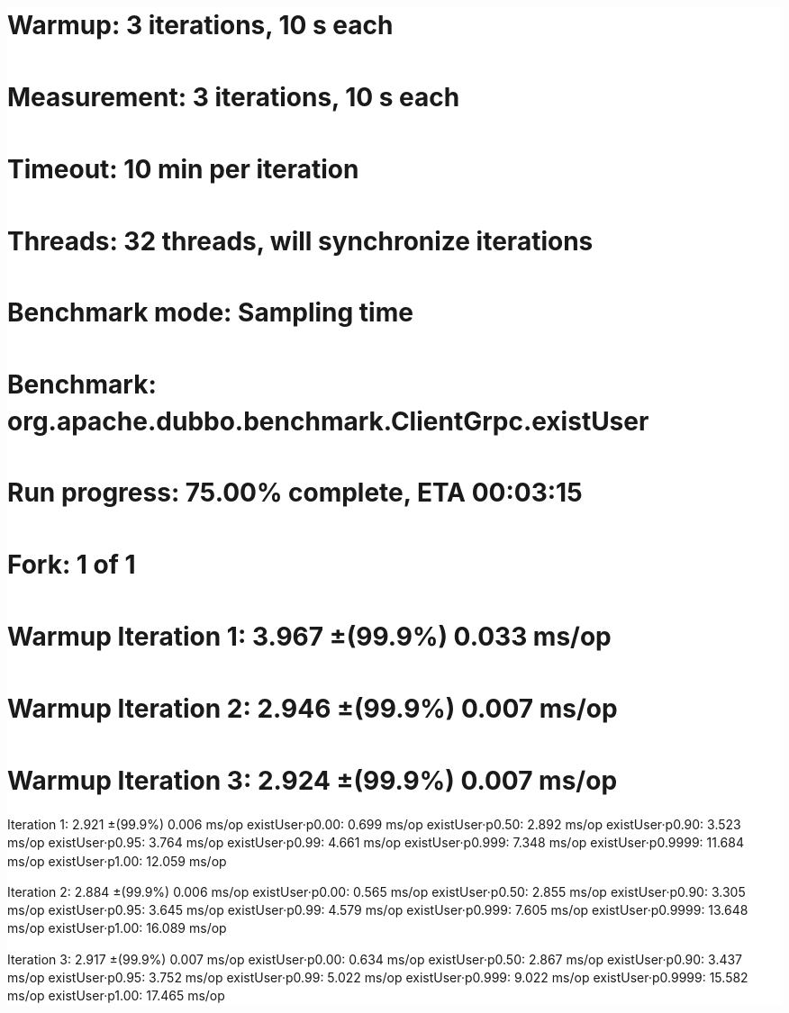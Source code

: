 # Warmup: 3 iterations, 10 s each
# Measurement: 3 iterations, 10 s each
# Timeout: 10 min per iteration
# Threads: 32 threads, will synchronize iterations
# Benchmark mode: Sampling time
# Benchmark: org.apache.dubbo.benchmark.ClientGrpc.existUser

# Run progress: 75.00% complete, ETA 00:03:15
# Fork: 1 of 1
# Warmup Iteration   1: 3.967 ±(99.9%) 0.033 ms/op
# Warmup Iteration   2: 2.946 ±(99.9%) 0.007 ms/op
# Warmup Iteration   3: 2.924 ±(99.9%) 0.007 ms/op
Iteration   1: 2.921 ±(99.9%) 0.006 ms/op
                 existUser·p0.00:   0.699 ms/op
                 existUser·p0.50:   2.892 ms/op
                 existUser·p0.90:   3.523 ms/op
                 existUser·p0.95:   3.764 ms/op
                 existUser·p0.99:   4.661 ms/op
                 existUser·p0.999:  7.348 ms/op
                 existUser·p0.9999: 11.684 ms/op
                 existUser·p1.00:   12.059 ms/op

Iteration   2: 2.884 ±(99.9%) 0.006 ms/op
                 existUser·p0.00:   0.565 ms/op
                 existUser·p0.50:   2.855 ms/op
                 existUser·p0.90:   3.305 ms/op
                 existUser·p0.95:   3.645 ms/op
                 existUser·p0.99:   4.579 ms/op
                 existUser·p0.999:  7.605 ms/op
                 existUser·p0.9999: 13.648 ms/op
                 existUser·p1.00:   16.089 ms/op

Iteration   3: 2.917 ±(99.9%) 0.007 ms/op
                 existUser·p0.00:   0.634 ms/op
                 existUser·p0.50:   2.867 ms/op
                 existUser·p0.90:   3.437 ms/op
                 existUser·p0.95:   3.752 ms/op
                 existUser·p0.99:   5.022 ms/op
                 existUser·p0.999:  9.022 ms/op
                 existUser·p0.9999: 15.582 ms/op
                 existUser·p1.00:   17.465 ms/op
